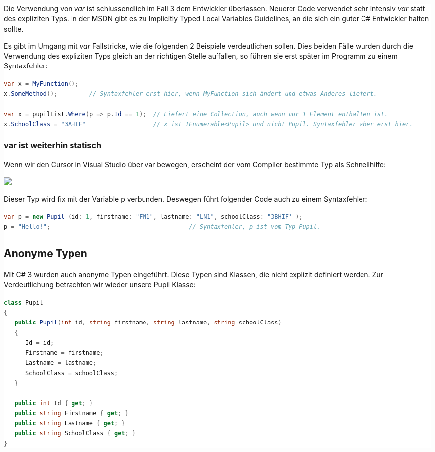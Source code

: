 Die Verwendung von *var* ist schlussendlich im Fall 3 dem Entwickler überlassen. Neuerer Code verwendet
sehr intensiv *var* statt des expliziten Typs. In der MSDN gibt es zu 
[Implicitly Typed Local Variables](https://docs.microsoft.com/en-us/dotnet/csharp/programming-guide/inside-a-program/coding-conventions#implicitly-typed-local-variables)
Guidelines, an die sich ein guter C# Entwickler halten sollte. 

Es gibt im Umgang mit *var* Fallstricke, wie die folgenden 2 Beispiele verdeutlichen sollen. Dies 
beiden Fälle wurden durch die Verwendung des expliziten Typs gleich an der richtigen Stelle 
auffallen, so führen sie erst später im Programm zu
einem Syntaxfehler:
```c#
var x = MyFunction();
x.SomeMethod();         // Syntaxfehler erst hier, wenn MyFunction sich ändert und etwas Anderes liefert.

var x = pupilList.Where(p => p.Id == 1);  // Liefert eine Collection, auch wenn nur 1 Element enthalten ist.
x.SchoolClass = "3AHIF"                   // x ist IEnumerable<Pupil> und nicht Pupil. Syntaxfehler aber erst hier.
```

### var ist weiterhin statisch

Wenn wir den Cursor in Visual Studio über var bewegen, erscheint der vom Compiler bestimmte Typ als
Schnellhilfe:

![](var_debug.png)

Dieser Typ wird fix mit der Variable p verbunden. Deswegen führt folgender Code auch zu einem
Syntaxfehler:
```c#
var p = new Pupil (id: 1, firstname: "FN1", lastname: "LN1", schoolClass: "3BHIF" );
p = "Hello!";                                       // Syntaxfehler, p ist vom Typ Pupil.
```

## Anonyme Typen
Mit C# 3 wurden auch anonyme Typen eingeführt. Diese Typen sind Klassen, die nicht explizit definiert werden.
Zur Verdeutlichung betrachten wir wieder unsere Pupil Klasse:
```c#
class Pupil
{
   public Pupil(int id, string firstname, string lastname, string schoolClass)
   {
      Id = id;
      Firstname = firstname;
      Lastname = lastname;
      SchoolClass = schoolClass;
   }

   public int Id { get; }
   public string Firstname { get; }
   public string Lastname { get; }
   public string SchoolClass { get; }
}
```
